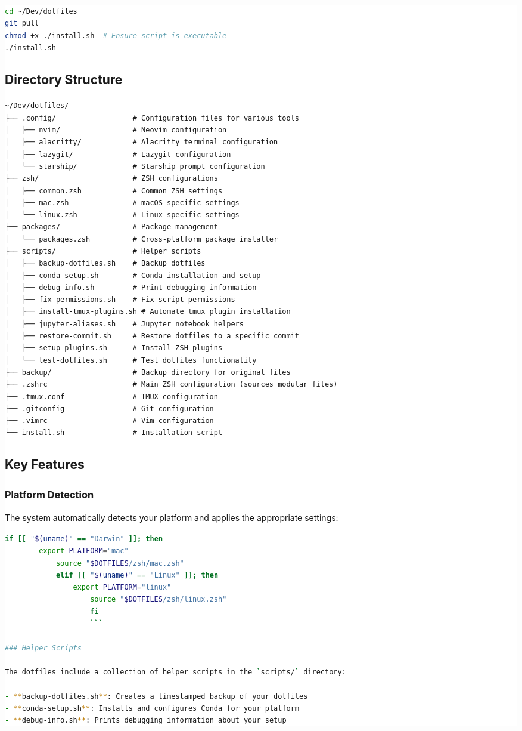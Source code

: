 ```bash
cd ~/Dev/dotfiles
git pull
chmod +x ./install.sh  # Ensure script is executable
./install.sh
```

## Directory Structure

```
~/Dev/dotfiles/
├── .config/                  # Configuration files for various tools
│   ├── nvim/                 # Neovim configuration
│   ├── alacritty/            # Alacritty terminal configuration
│   ├── lazygit/              # Lazygit configuration
│   └── starship/             # Starship prompt configuration
├── zsh/                      # ZSH configurations
│   ├── common.zsh            # Common ZSH settings
│   ├── mac.zsh               # macOS-specific settings
│   └── linux.zsh             # Linux-specific settings
├── packages/                 # Package management
│   └── packages.zsh          # Cross-platform package installer
├── scripts/                  # Helper scripts
│   ├── backup-dotfiles.sh    # Backup dotfiles
│   ├── conda-setup.sh        # Conda installation and setup
│   ├── debug-info.sh         # Print debugging information
│   ├── fix-permissions.sh    # Fix script permissions
│   ├── install-tmux-plugins.sh # Automate tmux plugin installation
│   ├── jupyter-aliases.sh    # Jupyter notebook helpers
│   ├── restore-commit.sh     # Restore dotfiles to a specific commit
│   ├── setup-plugins.sh      # Install ZSH plugins
│   └── test-dotfiles.sh      # Test dotfiles functionality
├── backup/                   # Backup directory for original files
├── .zshrc                    # Main ZSH configuration (sources modular files)
├── .tmux.conf                # TMUX configuration
├── .gitconfig                # Git configuration
├── .vimrc                    # Vim configuration
└── install.sh                # Installation script
```

## Key Features

### Platform Detection

The system automatically detects your platform and applies the appropriate
settings:

```zsh
if [[ "$(uname)" == "Darwin" ]]; then
        export PLATFORM="mac"
            source "$DOTFILES/zsh/mac.zsh"
            elif [[ "$(uname)" == "Linux" ]]; then
                export PLATFORM="linux"
                    source "$DOTFILES/zsh/linux.zsh"
                    fi
                    ```

### Helper Scripts

The dotfiles include a collection of helper scripts in the `scripts/` directory:

- **backup-dotfiles.sh**: Creates a timestamped backup of your dotfiles
- **conda-setup.sh**: Installs and configures Conda for your platform
- **debug-info.sh**: Prints debugging information about your setup
```
